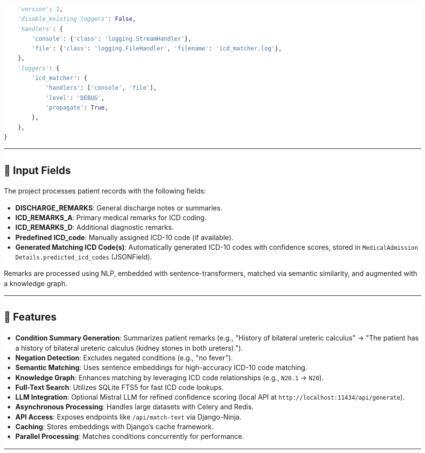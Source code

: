    ```python
       'version': 1,
       'disable_existing_loggers': False,
       'handlers': {
           'console': {'class': 'logging.StreamHandler'},
           'file': {'class': 'logging.FileHandler', 'filename': 'icd_matcher.log'},
       },
       'loggers': {
           'icd_matcher': {
               'handlers': ['console', 'file'],
               'level': 'DEBUG',
               'propagate': True,
           },
       },
   }
   ```

---

## 📂 Input Fields

The project processes patient records with the following fields:

- **DISCHARGE_REMARKS**: General discharge notes or summaries.
- **ICD_REMARKS_A**: Primary medical remarks for ICD coding.
- **ICD_REMARKS_D**: Additional diagnostic remarks.
- **Predefined ICD_code**: Manually assigned ICD-10 code (if available).
- **Generated Matching ICD Code(s)**: Automatically generated ICD-10 codes with confidence scores, stored in `MedicalAdmissionDetails.predicted_icd_codes` (JSONField).

Remarks are processed using NLP, embedded with sentence-transformers, matched via semantic similarity, and augmented with a knowledge graph.

---

## 🧠 Features

- **Condition Summary Generation**: Summarizes patient remarks (e.g., "History of bilateral ureteric calculus" → "The patient has a history of bilateral ureteric calculus (kidney stones in both ureters).").
- **Negation Detection**: Excludes negated conditions (e.g., "no fever").
- **Semantic Matching**: Uses sentence embeddings for high-accuracy ICD-10 code matching.
- **Knowledge Graph**: Enhances matching by leveraging ICD code relationships (e.g., `N20.1` → `N20`).
- **Full-Text Search**: Utilizes SQLite FTS5 for fast ICD code lookups.
- **LLM Integration**: Optional Mistral LLM for refined confidence scoring (local API at `http://localhost:11434/api/generate`).
- **Asynchronous Processing**: Handles large datasets with Celery and Redis.
- **API Access**: Exposes endpoints like `/api/match-text` via Django-Ninja.
- **Caching**: Stores embeddings with Django’s cache framework.
- **Parallel Processing**: Matches conditions concurrently for performance.

---
